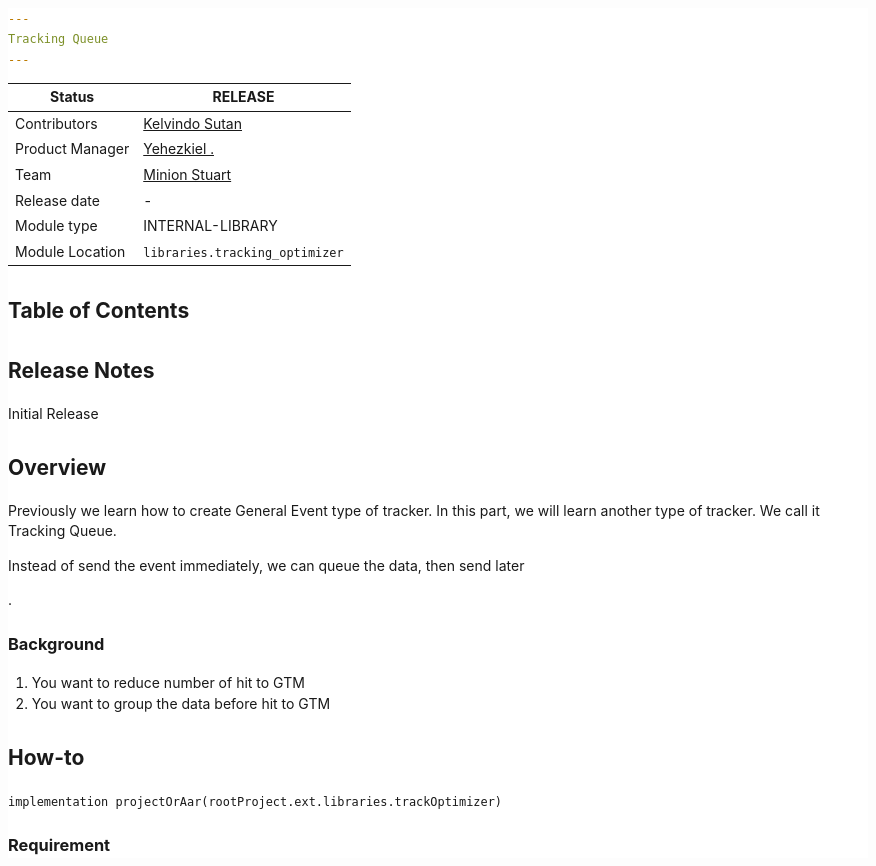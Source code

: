```yaml
---
Tracking Queue
---
```







| **Status** | RELEASE |
| --- | --- |
| Contributors | [Kelvindo Sutan](https://tokopedia.atlassian.net/wiki/people/5ff2a8fe44065f013f93507c?ref=confluence)  |
| Product Manager | [Yehezkiel .](https://tokopedia.atlassian.net/wiki/people/5c94aa7a7792242c8613ad14?ref=confluence)  |
| Team | [Minion Stuart](https://tokopedia.atlassian.net/people/team/eeba862a-bd9d-472c-b901-415b15b1a37e) |
| Release date | - |
| Module type | INTERNAL-LIBRARY |
| Module Location | `libraries.tracking_optimizer` | `libraries.track` |

## Table of Contents



## Release Notes


Initial Release


## Overview

Previously we learn how to create General Event type of tracker. In this part, we will learn another type of tracker. We call it Tracking Queue.

Instead of send the event immediately, we can queue the data, then send later

.

### Background

1. You want to reduce number of hit to GTM
2. You want to group the data before hit to GTM

## How-to



```
implementation projectOrAar(rootProject.ext.libraries.trackOptimizer)
```

### Requirement
